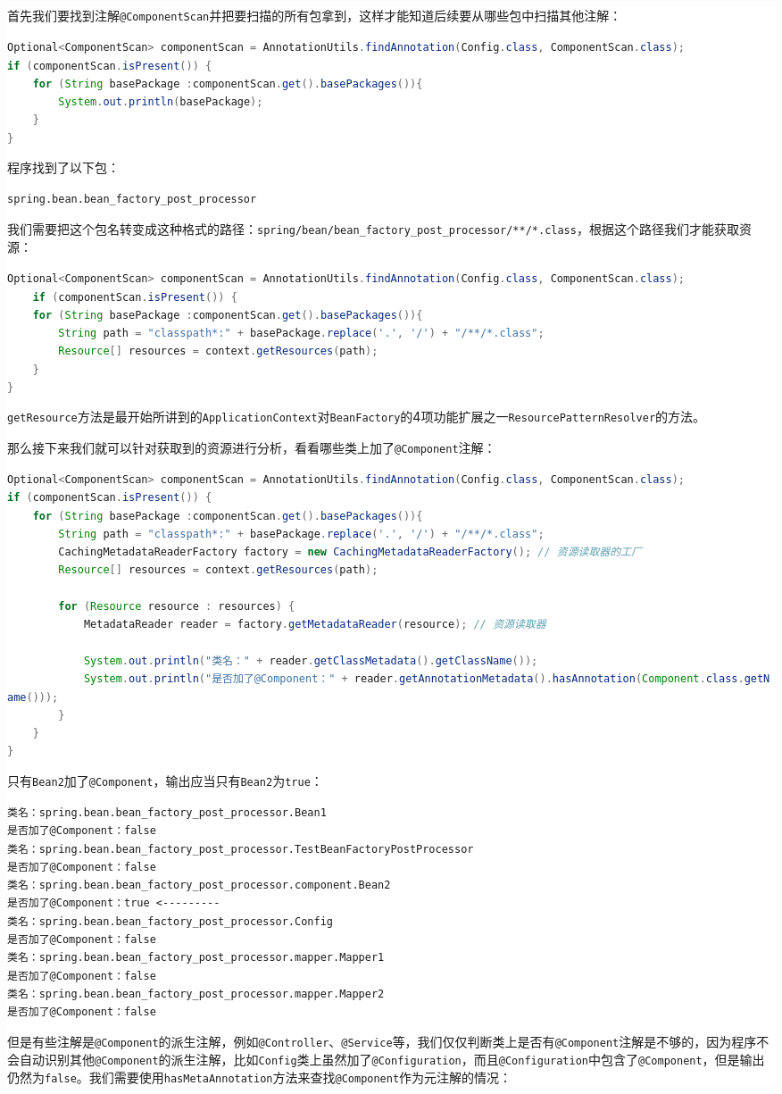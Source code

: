 首先我们要找到注解`@ComponentScan`并把要扫描的所有包拿到，这样才能知道后续要从哪些包中扫描其他注解：
```java
Optional<ComponentScan> componentScan = AnnotationUtils.findAnnotation(Config.class, ComponentScan.class);
if (componentScan.isPresent()) {
    for (String basePackage :componentScan.get().basePackages()){
        System.out.println(basePackage);
    }
}
```
程序找到了以下包：
```aiignore
spring.bean.bean_factory_post_processor
```
我们需要把这个包名转变成这种格式的路径：`spring/bean/bean_factory_post_processor/**/*.class`，根据这个路径我们才能获取资源：
```java
Optional<ComponentScan> componentScan = AnnotationUtils.findAnnotation(Config.class, ComponentScan.class);
    if (componentScan.isPresent()) {
    for (String basePackage :componentScan.get().basePackages()){
        String path = "classpath*:" + basePackage.replace('.', '/') + "/**/*.class";
        Resource[] resources = context.getResources(path);
    }
}
```
`getResource`方法是最开始所讲到的`ApplicationContext`对`BeanFactory`的4项功能扩展之一`ResourcePatternResolver`的方法。

那么接下来我们就可以针对获取到的资源进行分析，看看哪些类上加了`@Component`注解：
```java
Optional<ComponentScan> componentScan = AnnotationUtils.findAnnotation(Config.class, ComponentScan.class);
if (componentScan.isPresent()) {
    for (String basePackage :componentScan.get().basePackages()){
        String path = "classpath*:" + basePackage.replace('.', '/') + "/**/*.class";
        CachingMetadataReaderFactory factory = new CachingMetadataReaderFactory(); // 资源读取器的工厂
        Resource[] resources = context.getResources(path);
        
        for (Resource resource : resources) {
            MetadataReader reader = factory.getMetadataReader(resource); // 资源读取器
            
            System.out.println("类名：" + reader.getClassMetadata().getClassName());
            System.out.println("是否加了@Component：" + reader.getAnnotationMetadata().hasAnnotation(Component.class.getName()));
        }
    }
}
```
只有`Bean2`加了`@Component`，输出应当只有`Bean2`为`true`：
```aiignore
类名：spring.bean.bean_factory_post_processor.Bean1
是否加了@Component：false
类名：spring.bean.bean_factory_post_processor.TestBeanFactoryPostProcessor
是否加了@Component：false
类名：spring.bean.bean_factory_post_processor.component.Bean2
是否加了@Component：true <---------
类名：spring.bean.bean_factory_post_processor.Config
是否加了@Component：false
类名：spring.bean.bean_factory_post_processor.mapper.Mapper1
是否加了@Component：false
类名：spring.bean.bean_factory_post_processor.mapper.Mapper2
是否加了@Component：false
```
但是有些注解是`@Component`的派生注解，例如`@Controller`、`@Service`等，我们仅仅判断类上是否有`@Component`注解是不够的，因为程序不会自动识别其他`@Component`的派生注解，比如`Config`类上虽然加了`@Configuration`，而且`@Configuration`中包含了`@Component`，但是输出仍然为`false`。我们需要使用`hasMetaAnnotation`方法来查找`@Component`作为元注解的情况：
```java
```